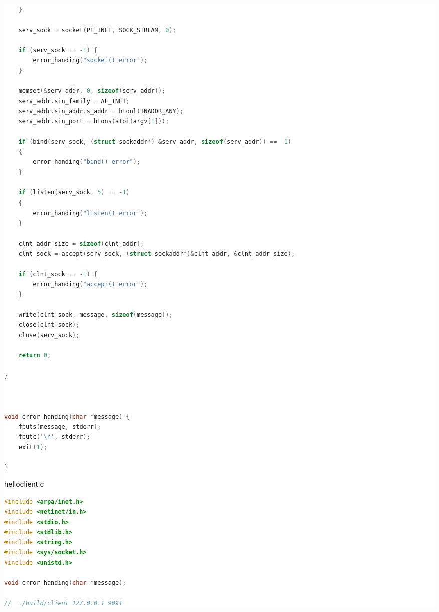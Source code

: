 ```c
    }

    serv_sock = socket(PF_INET, SOCK_STREAM, 0);

    if (serv_sock == -1) {
        error_handing("socket() error");
    }

    memset(&serv_addr, 0, sizeof(serv_addr));
    serv_addr.sin_family = AF_INET;
    serv_addr.sin_addr.s_addr = htonl(INADDR_ANY);
    serv_addr.sin_port = htons(atoi(argv[1]));

    if (bind(serv_sock, (struct sockaddr*) &serv_addr, sizeof(serv_addr)) == -1)
    {
        error_handing("bind() error");
    }

    if (listen(serv_sock, 5) == -1)
    {
        error_handing("listen() error");
    }

    clnt_addr_size = sizeof(clnt_addr);
    clnt_sock = accept(serv_sock, (struct sockaddr*)&clnt_addr, &clnt_addr_size);

    if (clnt_sock == -1) {
        error_handing("accept() error");
    }

    write(clnt_sock, message, sizeof(message));
    close(clnt_sock);
    close(serv_sock);

    return 0;

}



void error_handing(char *message) {
    fputs(message, stderr);
    fputc('\n', stderr);
    exit(1);

}
```





helloclient.c
```c
#include <arpa/inet.h>
#include <netinet/in.h>
#include <stdio.h>
#include <stdlib.h>
#include <string.h>
#include <sys/socket.h>
#include <unistd.h>

void error_handing(char *message);

//  ./build/client 127.0.0.1 9091
```